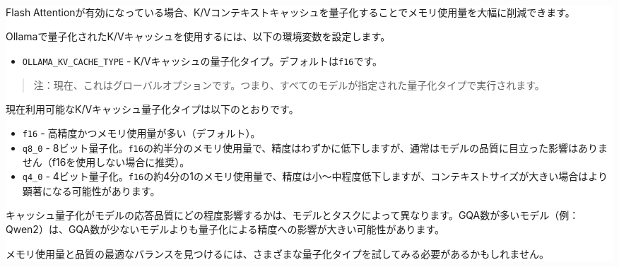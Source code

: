 Flash Attentionが有効になっている場合、K/Vコンテキストキャッシュを量子化することでメモリ使用量を大幅に削減できます。

Ollamaで量子化されたK/Vキャッシュを使用するには、以下の環境変数を設定します。

- `OLLAMA_KV_CACHE_TYPE` - K/Vキャッシュの量子化タイプ。デフォルトは`f16`です。

> 注：現在、これはグローバルオプションです。つまり、すべてのモデルが指定された量子化タイプで実行されます。

現在利用可能なK/Vキャッシュ量子化タイプは以下のとおりです。

- `f16` - 高精度かつメモリ使用量が多い（デフォルト）。
- `q8_0` - 8ビット量子化。`f16`の約半分のメモリ使用量で、精度はわずかに低下しますが、通常はモデルの品質に目立った影響はありません（f16を使用しない場合に推奨）。
- `q4_0` - 4ビット量子化。`f16`の約4分の1のメモリ使用量で、精度は小～中程度低下しますが、コンテキストサイズが大きい場合はより顕著になる可能性があります。

キャッシュ量子化がモデルの応答品質にどの程度影響するかは、モデルとタスクによって異なります。GQA数が多いモデル（例：Qwen2）は、GQA数が少ないモデルよりも量子化による精度への影響が大きい可能性があります。

メモリ使用量と品質の最適なバランスを見つけるには、さまざまな量子化タイプを試してみる必要があるかもしれません。
